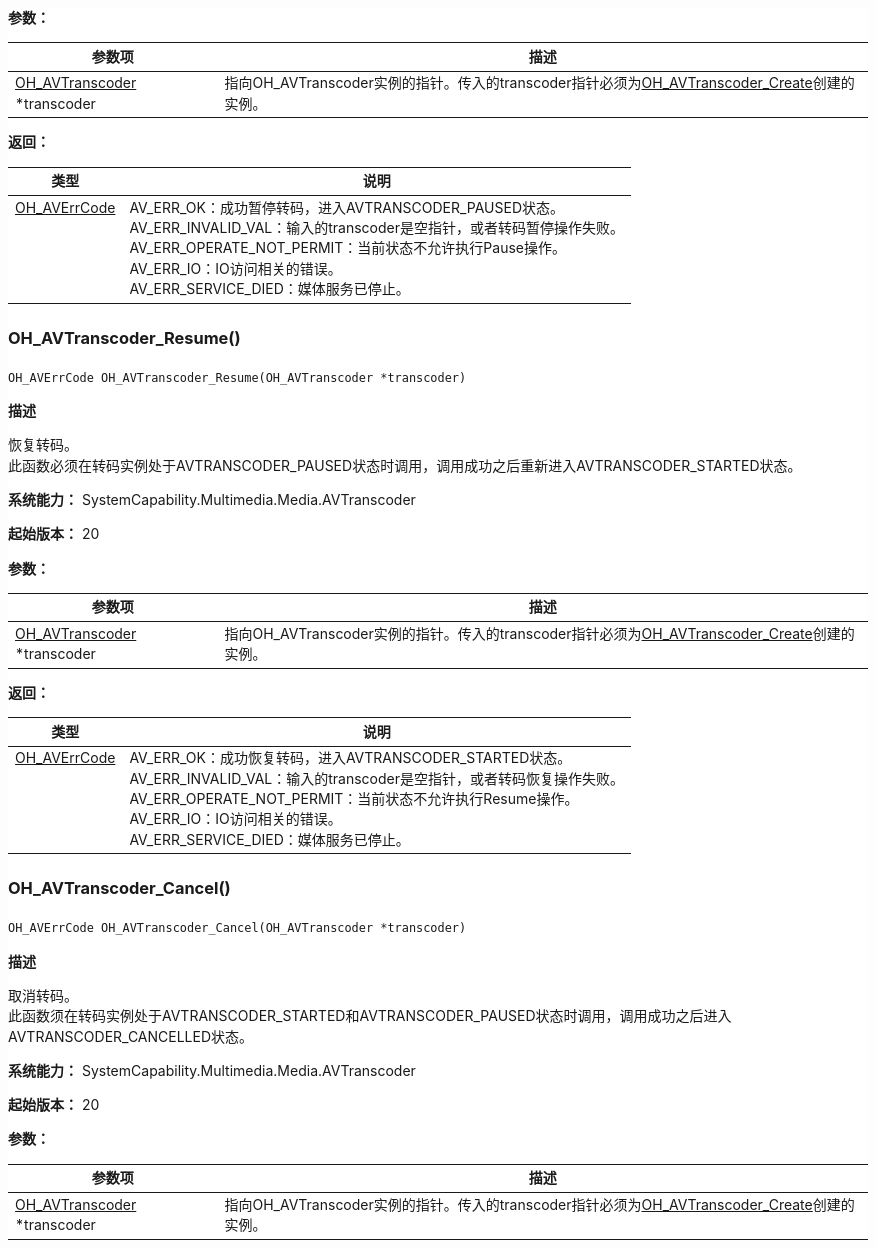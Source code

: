 
**参数：**

| 参数项 | 描述 |
| -- | -- |
| [OH_AVTranscoder](capi-avtranscoder-oh-avtranscoder.md) *transcoder | 指向OH_AVTranscoder实例的指针。传入的transcoder指针必须为[OH_AVTranscoder_Create](#oh_avtranscoder_create)创建的实例。 |

**返回：**

| 类型 | 说明 |
| -- | -- |
| [OH_AVErrCode](../apis-avcodec-kit/_core.md#oh_averrcode-1) | AV_ERR_OK：成功暂停转码，进入AVTRANSCODER_PAUSED状态。<br>         AV_ERR_INVALID_VAL：输入的transcoder是空指针，或者转码暂停操作失败。<br>         AV_ERR_OPERATE_NOT_PERMIT：当前状态不允许执行Pause操作。<br>         AV_ERR_IO：IO访问相关的错误。<br>         AV_ERR_SERVICE_DIED：媒体服务已停止。 |

### OH_AVTranscoder_Resume()

```
OH_AVErrCode OH_AVTranscoder_Resume(OH_AVTranscoder *transcoder)
```

**描述**

恢复转码。<br> 此函数必须在转码实例处于AVTRANSCODER_PAUSED状态时调用，调用成功之后重新进入AVTRANSCODER_STARTED状态。

**系统能力：** SystemCapability.Multimedia.Media.AVTranscoder

**起始版本：** 20


**参数：**

| 参数项 | 描述 |
| -- | -- |
| [OH_AVTranscoder](capi-avtranscoder-oh-avtranscoder.md) *transcoder | 指向OH_AVTranscoder实例的指针。传入的transcoder指针必须为[OH_AVTranscoder_Create](#oh_avtranscoder_create)创建的实例。 |

**返回：**

| 类型 | 说明 |
| -- | -- |
| [OH_AVErrCode](../apis-avcodec-kit/_core.md#oh_averrcode-1) | AV_ERR_OK：成功恢复转码，进入AVTRANSCODER_STARTED状态。<br>         AV_ERR_INVALID_VAL：输入的transcoder是空指针，或者转码恢复操作失败。<br>         AV_ERR_OPERATE_NOT_PERMIT：当前状态不允许执行Resume操作。<br>         AV_ERR_IO：IO访问相关的错误。<br>         AV_ERR_SERVICE_DIED：媒体服务已停止。 |

### OH_AVTranscoder_Cancel()

```
OH_AVErrCode OH_AVTranscoder_Cancel(OH_AVTranscoder *transcoder)
```

**描述**

取消转码。<br> 此函数须在转码实例处于AVTRANSCODER_STARTED和AVTRANSCODER_PAUSED状态时调用，调用成功之后进入AVTRANSCODER_CANCELLED状态。

**系统能力：** SystemCapability.Multimedia.Media.AVTranscoder

**起始版本：** 20


**参数：**

| 参数项 | 描述 |
| -- | -- |
| [OH_AVTranscoder](capi-avtranscoder-oh-avtranscoder.md) *transcoder | 指向OH_AVTranscoder实例的指针。传入的transcoder指针必须为[OH_AVTranscoder_Create](#oh_avtranscoder_create)创建的实例。 |
